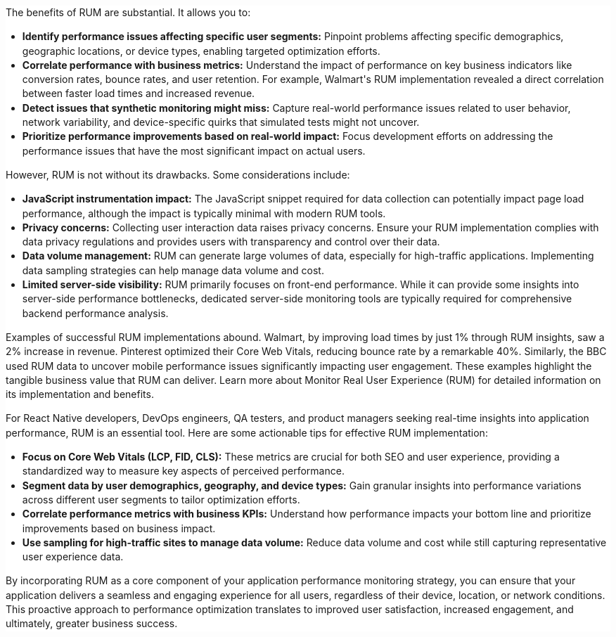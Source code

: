 The benefits of RUM are substantial. It allows you to:

* **Identify performance issues affecting specific user segments:**  Pinpoint problems affecting specific demographics, geographic locations, or device types, enabling targeted optimization efforts.
* **Correlate performance with business metrics:** Understand the impact of performance on key business indicators like conversion rates, bounce rates, and user retention.  For example, Walmart's RUM implementation revealed a direct correlation between faster load times and increased revenue.
* **Detect issues that synthetic monitoring might miss:**  Capture real-world performance issues related to user behavior, network variability, and device-specific quirks that simulated tests might not uncover.
* **Prioritize performance improvements based on real-world impact:**  Focus development efforts on addressing the performance issues that have the most significant impact on actual users.


However, RUM is not without its drawbacks.  Some considerations include:

* **JavaScript instrumentation impact:** The JavaScript snippet required for data collection can potentially impact page load performance, although the impact is typically minimal with modern RUM tools.
* **Privacy concerns:** Collecting user interaction data raises privacy concerns. Ensure your RUM implementation complies with data privacy regulations and provides users with transparency and control over their data.
* **Data volume management:** RUM can generate large volumes of data, especially for high-traffic applications.  Implementing data sampling strategies can help manage data volume and cost.
* **Limited server-side visibility:** RUM primarily focuses on front-end performance. While it can provide some insights into server-side performance bottlenecks, dedicated server-side monitoring tools are typically required for comprehensive backend performance analysis.

Examples of successful RUM implementations abound. Walmart, by improving load times by just 1% through RUM insights, saw a 2% increase in revenue. Pinterest optimized their Core Web Vitals, reducing bounce rate by a remarkable 40%. Similarly, the BBC used RUM data to uncover mobile performance issues significantly impacting user engagement.  These examples highlight the tangible business value that RUM can deliver. Learn more about Monitor Real User Experience (RUM) for detailed information on its implementation and benefits.


For React Native developers, DevOps engineers, QA testers, and product managers seeking real-time insights into application performance, RUM is an essential tool. Here are some actionable tips for effective RUM implementation:

* **Focus on Core Web Vitals (LCP, FID, CLS):**  These metrics are crucial for both SEO and user experience, providing a standardized way to measure key aspects of perceived performance.
* **Segment data by user demographics, geography, and device types:** Gain granular insights into performance variations across different user segments to tailor optimization efforts.
* **Correlate performance metrics with business KPIs:** Understand how performance impacts your bottom line and prioritize improvements based on business impact.
* **Use sampling for high-traffic sites to manage data volume:**  Reduce data volume and cost while still capturing representative user experience data.


By incorporating RUM as a core component of your application performance monitoring strategy, you can ensure that your application delivers a seamless and engaging experience for all users, regardless of their device, location, or network conditions.  This proactive approach to performance optimization translates to improved user satisfaction, increased engagement, and ultimately, greater business success.
